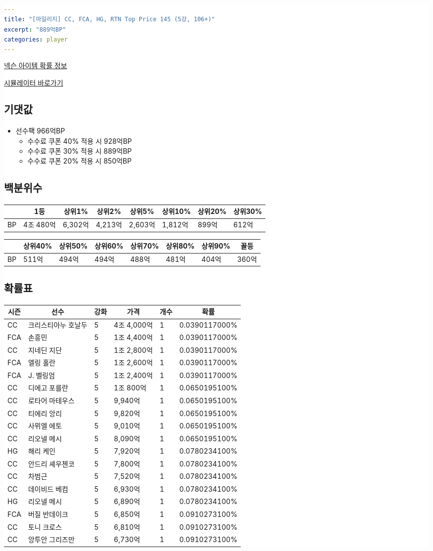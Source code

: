 ```yaml
---
title: "[마일리지] CC, FCA, HG, RTN Top Price 145 (5강, 106+)"
excerpt: "889억BP"
categories: player
---
```

[넥슨 아이템 확률 정보](http://iteminfo.nexon.com/probability/fco?sn=7498)

[시뮬레이터 바로가기](/simulator/7498)
## 기댓값
- 선수팩 966억BP
  - 수수료 쿠폰 40% 적용 시 928억BP
  - 수수료 쿠폰 30% 적용 시 889억BP
  - 수수료 쿠폰 20% 적용 시 850억BP


## 백분위수

||1등|상위1%|상위2%|상위5%|상위10%|상위20%|상위30%|
|---|---|---|---|---|---|---|---|
|BP|4조 480억|6,302억|4,213억|2,603억|1,812억|899억|612억|

||상위40%|상위50%|상위60%|상위70%|상위80%|상위90%|꼴등|
|---|---|---|---|---|---|---|---|
|BP|511억|494억|494억|488억|481억|404억|360억|


## 확률표

|시즌|선수|강화|가격|개수|확률|
|---|---|---|---|---|---|
|CC|크리스티아누 호날두|5|4조 4,000억|1|0.0390117000%|
|FCA|손흥민|5|1조 4,400억|1|0.0390117000%|
|CC|지네딘 지단|5|1조 2,800억|1|0.0390117000%|
|FCA|엘링 홀란|5|1조 2,600억|1|0.0390117000%|
|FCA|J. 벨링엄|5|1조 2,400억|1|0.0390117000%|
|CC|디에고 포를란|5|1조 800억|1|0.0650195100%|
|CC|로타어 마테우스|5|9,940억|1|0.0650195100%|
|CC|티에리 앙리|5|9,820억|1|0.0650195100%|
|CC|사뮈엘 에토|5|9,010억|1|0.0650195100%|
|CC|리오넬 메시|5|8,090억|1|0.0650195100%|
|HG|해리 케인|5|7,920억|1|0.0780234100%|
|CC|안드리 셰우첸코|5|7,800억|1|0.0780234100%|
|CC|차범근|5|7,520억|1|0.0780234100%|
|CC|데이비드 베컴|5|6,930억|1|0.0780234100%|
|HG|리오넬 메시|5|6,890억|1|0.0780234100%|
|FCA|버질 반데이크|5|6,850억|1|0.0910273100%|
|CC|토니 크로스|5|6,810억|1|0.0910273100%|
|CC|앙투안 그리즈만|5|6,730억|1|0.0910273100%|
